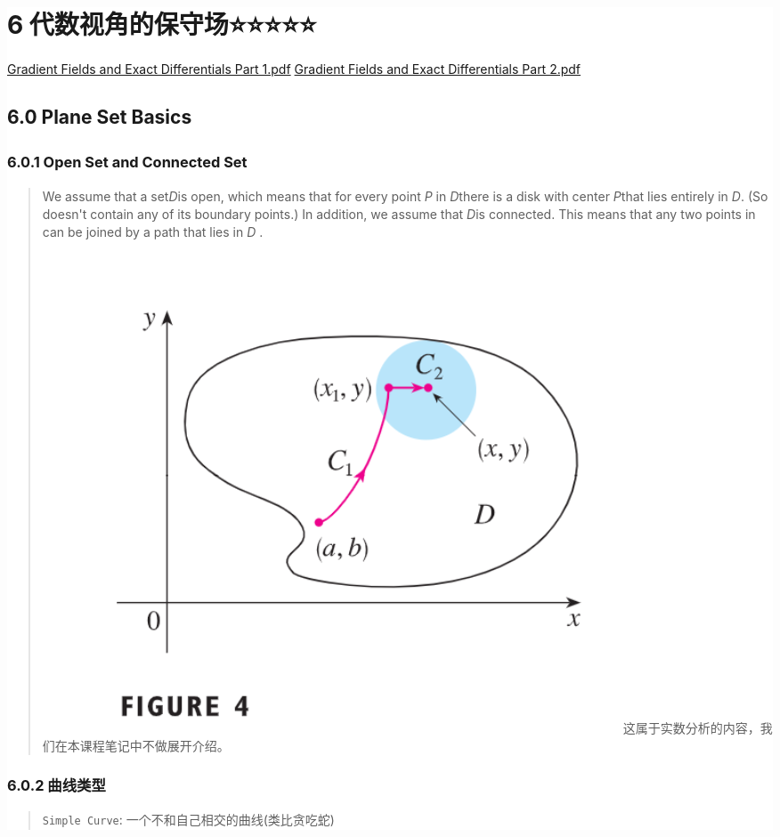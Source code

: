 
# 6 代数视角的保守场⭐⭐⭐⭐⭐
[Gradient Fields and Exact Differentials Part 1.pdf](https://www.yuque.com/attachments/yuque/0/2022/pdf/12393765/1660401990595-f1eb8694-8262-45aa-9dd0-1bb918caa12f.pdf)
[Gradient Fields and Exact Differentials Part 2.pdf](https://www.yuque.com/attachments/yuque/0/2022/pdf/12393765/1660401990681-86d7a5c9-314c-4204-82ba-f2346841d5bb.pdf)
## 6.0 Plane Set Basics
### 6.0.1 Open Set and Connected Set
> We assume that a set$D$is open, which means that for every point $P$ in $D$there is
> a disk with center $P$that lies entirely in $D$. (So doesn't contain any of its boundary
> points.) In addition, we assume that $D$is connected. This means that any two points in 
> can be joined by a path that lies in $D$ .
> ![image.png](./PART_B__向量场和曲线积分.assets/20230302_1043579887.png)
> 这属于实数分析的内容，我们在本课程笔记中不做展开介绍。


### 6.0.2 曲线类型
> `Simple Curve`: 一个不和自己相交的曲线(类比贪吃蛇)